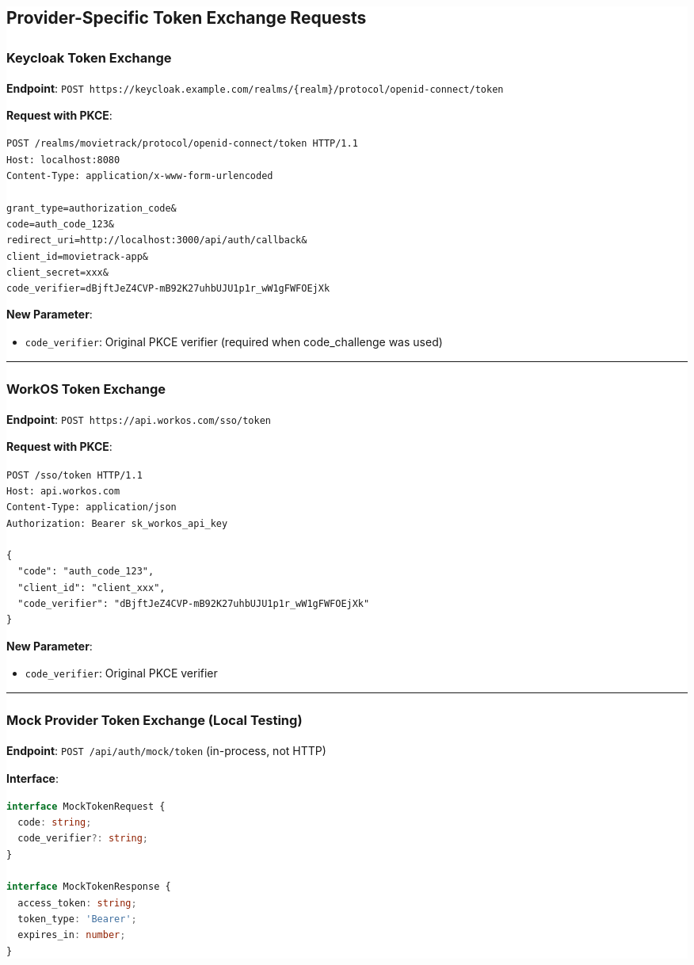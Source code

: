 
## Provider-Specific Token Exchange Requests

### Keycloak Token Exchange

**Endpoint**: `POST https://keycloak.example.com/realms/{realm}/protocol/openid-connect/token`

**Request with PKCE**:
```http
POST /realms/movietrack/protocol/openid-connect/token HTTP/1.1
Host: localhost:8080
Content-Type: application/x-www-form-urlencoded

grant_type=authorization_code&
code=auth_code_123&
redirect_uri=http://localhost:3000/api/auth/callback&
client_id=movietrack-app&
client_secret=xxx&
code_verifier=dBjftJeZ4CVP-mB92K27uhbUJU1p1r_wW1gFWFOEjXk
```

**New Parameter**:
- `code_verifier`: Original PKCE verifier (required when code_challenge was used)

---

### WorkOS Token Exchange

**Endpoint**: `POST https://api.workos.com/sso/token`

**Request with PKCE**:
```http
POST /sso/token HTTP/1.1
Host: api.workos.com
Content-Type: application/json
Authorization: Bearer sk_workos_api_key

{
  "code": "auth_code_123",
  "client_id": "client_xxx",
  "code_verifier": "dBjftJeZ4CVP-mB92K27uhbUJU1p1r_wW1gFWFOEjXk"
}
```

**New Parameter**:
- `code_verifier`: Original PKCE verifier

---

### Mock Provider Token Exchange (Local Testing)

**Endpoint**: `POST /api/auth/mock/token` (in-process, not HTTP)

**Interface**:
```typescript
interface MockTokenRequest {
  code: string;
  code_verifier?: string;
}

interface MockTokenResponse {
  access_token: string;
  token_type: 'Bearer';
  expires_in: number;
}
```
